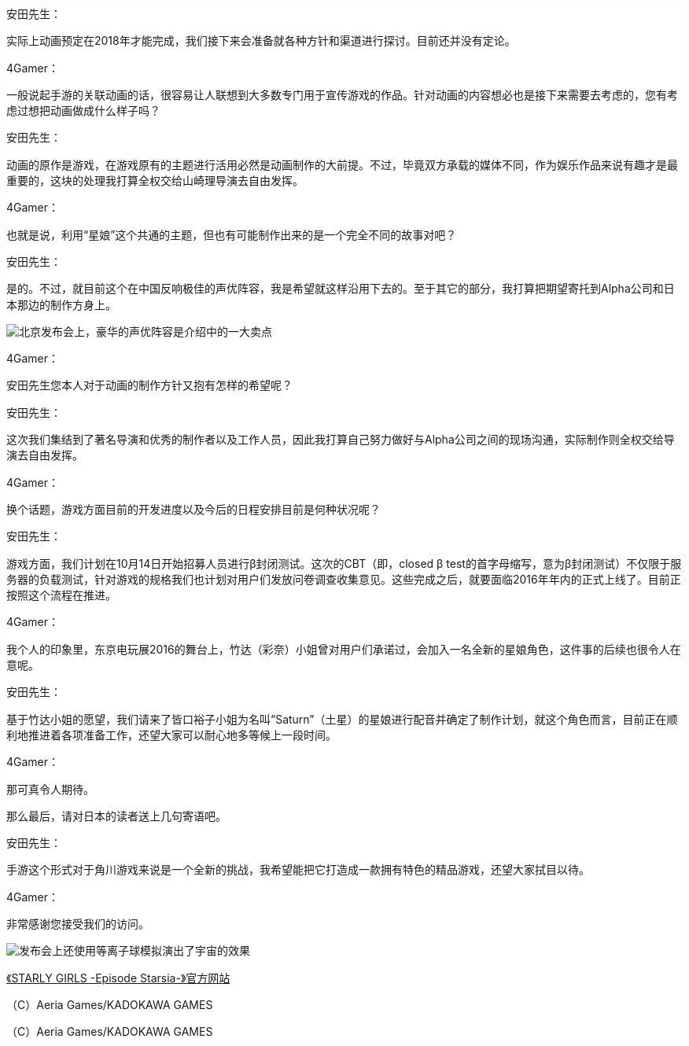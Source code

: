安田先生：

实际上动画预定在2018年才能完成，我们接下来会准备就各种方针和渠道进行探讨。目前还并没有定论。

4Gamer：

一般说起手游的关联动画的话，很容易让人联想到大多数专门用于宣传游戏的作品。针对动画的内容想必也是接下来需要去考虑的，您有考虑过想把动画做成什么样子吗？

安田先生：

动画的原作是游戏，在游戏原有的主题进行活用必然是动画制作的大前提。不过，毕竟双方承载的媒体不同，作为娱乐作品来说有趣才是最重要的，这块的处理我打算全权交给山崎理导演去自由发挥。

4Gamer：

也就是说，利用“星娘”这个共通的主题，但也有可能制作出来的是一个完全不同的故事对吧？

安田先生：

是的。不过，就目前这个在中国反响极佳的声优阵容，我是希望就这样沿用下去的。至于其它的部分，我打算把期望寄托到Alpha公司和日本那边的制作方身上。

![北京发布会上，豪华的声优阵容是介绍中的一大卖点](https://www.4gamer.net/games/354/G035440/20161017087/TN/005.jpg)

4Gamer：

安田先生您本人对于动画的制作方针又抱有怎样的希望呢？

安田先生：

这次我们集结到了著名导演和优秀的制作者以及工作人员，因此我打算自己努力做好与Alpha公司之间的现场沟通，实际制作则全权交给导演去自由发挥。

4Gamer：

换个话题，游戏方面目前的开发进度以及今后的日程安排目前是何种状况呢？

安田先生：

游戏方面，我们计划在10月14日开始招募人员进行β封闭测试。这次的CBT（即，closed β test的首字母缩写，意为β封闭测试）不仅限于服务器的负载测试，针对游戏的规格我们也计划对用户们发放问卷调查收集意见。这些完成之后，就要面临2016年年内的正式上线了。目前正按照这个流程在推进。

4Gamer：

我个人的印象里，东京电玩展2016的舞台上，竹达（彩奈）小姐曾对用户们承诺过，会加入一名全新的星娘角色，这件事的后续也很令人在意呢。

安田先生：

基于竹达小姐的愿望，我们请来了皆口裕子小姐为名叫“Saturn”（土星）的星娘进行配音并确定了制作计划，就这个角色而言，目前正在顺利地推进着各项准备工作，还望大家可以耐心地多等候上一段时间。

4Gamer：

那可真令人期待。

那么最后，请对日本的读者送上几句寄语吧。

安田先生：

手游这个形式对于角川游戏来说是一个全新的挑战，我希望能把它打造成一款拥有特色的精品游戏，还望大家拭目以待。

4Gamer：

非常感谢您接受我们的访问。

![发布会上还使用等离子球模拟演出了宇宙的效果](https://www.4gamer.net/games/354/G035440/20161017087/TN/007.jpg)


[《STARLY GIRLS -Episode Starsia-》官方网站](http://www.starlygirls.jp/)

（C）Aeria Games/KADOKAWA GAMES 

（C）Aeria Games/KADOKAWA GAMES 

